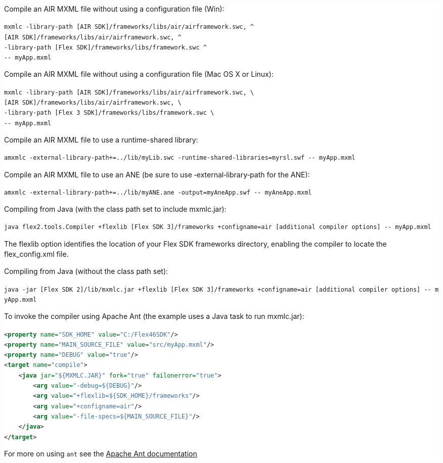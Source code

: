 Compile an AIR MXML file without using a configuration file (Win):

```
mxmlc -library-path [AIR SDK]/frameworks/libs/air/airframework.swc, ^
[AIR SDK]/frameworks/libs/air/airframework.swc, ^
-library-path [Flex SDK]/frameworks/libs/framework.swc ^
-- myApp.mxml
```

Compile an AIR MXML file without using a configuration file (Mac OS X or Linux):

```
mxmlc -library-path [AIR SDK]/frameworks/libs/air/airframework.swc, \
[AIR SDK]/frameworks/libs/air/airframework.swc, \
-library-path [Flex 3 SDK]/frameworks/libs/framework.swc \
-- myApp.mxml
```

Compile an AIR MXML file to use a runtime-shared library:

```
amxmlc -external-library-path+=../lib/myLib.swc -runtime-shared-libraries=myrsl.swf -- myApp.mxml
```

Compile an AIR MXML file to use an ANE (be sure to use ‑external‑library‑path for the ANE):

```
amxmlc -external-library-path+=../lib/myANE.ane -output=myAneApp.swf -- myAneApp.mxml
```

Compiling from Java (with the class path set to include mxmlc.jar):

```
java flex2.tools.Compiler +flexlib [Flex SDK 3]/frameworks +configname=air [additional compiler options] -- myApp.mxml
```

The flexlib option identifies the location of your Flex SDK frameworks directory, enabling the compiler to locate the flex_config.xml file.

Compiling from Java (without the class path set):

```
java -jar [Flex SDK 2]/lib/mxmlc.jar +flexlib [Flex SDK 3]/frameworks +configname=air [additional compiler options] -- myApp.mxml
```

To invoke the compiler using Apache Ant (the example uses a Java task to run mxmlc.jar):

```xml
<property name="SDK_HOME" value="C:/Flex46SDK"/>
<property name="MAIN_SOURCE_FILE" value="src/myApp.mxml"/>
<property name="DEBUG" value="true"/>
<target name="compile">
    <java jar="${MXMLC.JAR}" fork="true" failonerror="true">
        <arg value="-debug=${DEBUG}"/>
        <arg value="+flexlib=${SDK_HOME}/frameworks"/>
        <arg value="+configname=air"/>
        <arg value="-file-specs=${MAIN_SOURCE_FILE}"/>
    </java>
</target>
```

For more on using `ant` see the [Apache Ant documentation](/docs/tools/building/ant/index)

